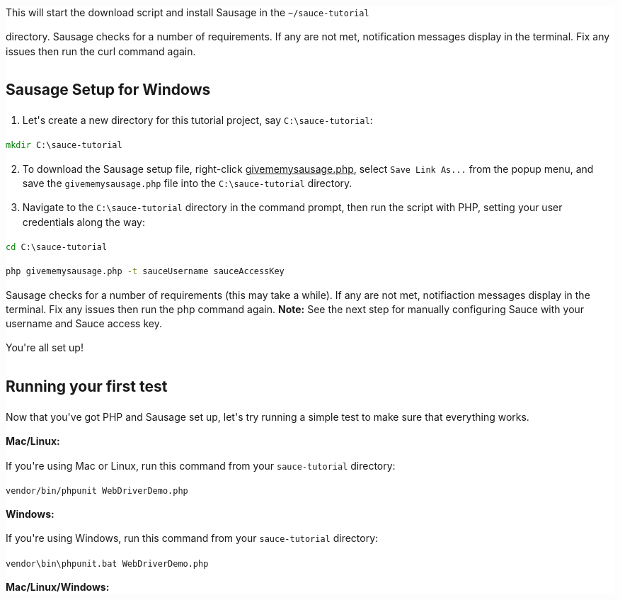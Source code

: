 This will start the download script and install Sausage in the `~/sauce-tutorial`

directory. Sausage checks for a number of requirements. If any are
not met, notification messages display in the terminal. Fix any issues then run the curl command again.

Sausage Setup for Windows
---

1.  Let's create a new directory for this tutorial project, say `C:\sauce-tutorial`:

```bat
mkdir C:\sauce-tutorial
```

2.  To download the Sausage setup file, right-click
    [givememysausage.php](https://raw.github.com/jlipps/sausage-bun/master/givememysausage.php),
    select `Save Link As...` from the popup menu, and save the
    `givememysausage.php` file into the `C:\sauce-tutorial` directory.

3.  Navigate to the `C:\sauce-tutorial` directory in the command prompt, then
    run the script with PHP, setting your user credentials along the way:

```bat
cd C:\sauce-tutorial
```

```bat
php givememysausage.php -t sauceUsername sauceAccessKey
```

Sausage checks for a number of requirements (this may take a while). If any
are not met, notifiaction messages display in the terminal. Fix any issues
then run the php command again. **Note:** See the next step for manually
configuring Sauce with your username and Sauce access key.

You're all set up!

## Running your first test


Now that you've got PHP and Sausage set up, let's try running a simple test
to make sure that everything works.

**Mac/Linux:**

If you're using Mac or Linux, run this command from your `sauce-tutorial` directory:

```bash
vendor/bin/phpunit WebDriverDemo.php
```

**Windows:**

If you're using Windows, run this command from your `sauce-tutorial` directory:

```bat
vendor\bin\phpunit.bat WebDriverDemo.php
```

**Mac/Linux/Windows:**
